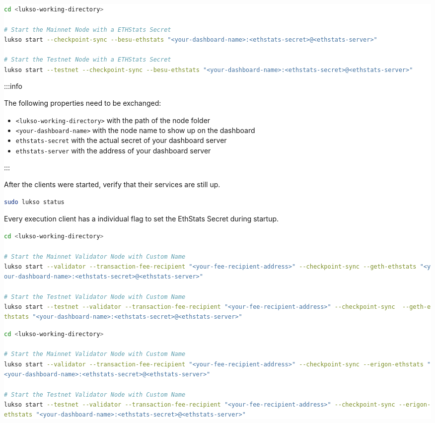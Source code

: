 </TabItem> <TabItem value="besu" label="Besu">

```sh
cd <lukso-working-directory>

# Start the Mainnet Node with a ETHStats Secret
lukso start --checkpoint-sync --besu-ethstats "<your-dashboard-name>:<ethstats-secret>@<ethstats-server>"

# Start the Testnet Node with a ETHStats Secret
lukso start --testnet --checkpoint-sync --besu-ethstats "<your-dashboard-name>:<ethstats-secret>@<ethstats-server>"
```

</TabItem>
</Tabs>

:::info

The following properties need to be exchanged:

- `<lukso-working-directory>` with the path of the node folder
- `<your-dashboard-name>` with the node name to show up on the dashboard
- `ethstats-secret` with the actual secret of your dashboard server
- `ethstats-server` with the address of your dashboard server

:::

After the clients were started, verify that their services are still up.

```sh
sudo lukso status
```

</TabItem> <TabItem value="clivalidator" label="LUKSO CLI Validator" default>

Every execution client has a individual flag to set the EthStats Secret during startup.

<Tabs>
<TabItem value="geth" label="Geth">

```sh
cd <lukso-working-directory>

# Start the Mainnet Validator Node with Custom Name
lukso start --validator --transaction-fee-recipient "<your-fee-recipient-address>" --checkpoint-sync --geth-ethstats "<your-dashboard-name>:<ethstats-secret>@<ethstats-server>"

# Start the Testnet Validator Node with Custom Name
lukso start --testnet --validator --transaction-fee-recipient "<your-fee-recipient-address>" --checkpoint-sync  --geth-ethstats "<your-dashboard-name>:<ethstats-secret>@<ethstats-server>"
```

</TabItem> <TabItem value="erigon" label="Erigon">

```sh
cd <lukso-working-directory>

# Start the Mainnet Validator Node with Custom Name
lukso start --validator --transaction-fee-recipient "<your-fee-recipient-address>" --checkpoint-sync --erigon-ethstats "<your-dashboard-name>:<ethstats-secret>@<ethstats-server>"

# Start the Testnet Validator Node with Custom Name
lukso start --testnet --validator --transaction-fee-recipient "<your-fee-recipient-address>" --checkpoint-sync --erigon-ethstats "<your-dashboard-name>:<ethstats-secret>@<ethstats-server>"
```

